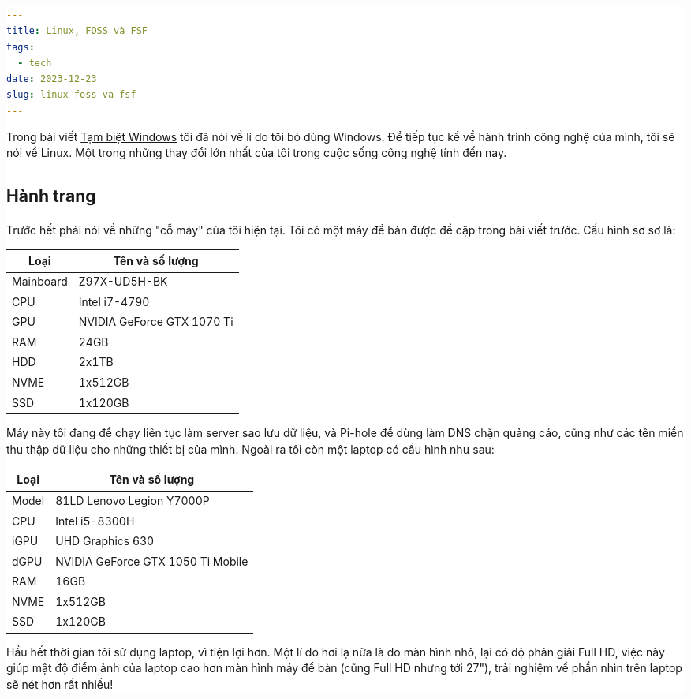 ```yaml
---
title: Linux, FOSS và FSF
tags:
  - tech
date: 2023-12-23
slug: linux-foss-va-fsf
---
```

Trong bài viết [Tạm biệt Windows](/tam-biet-windows) tôi đã nói về lí do tôi bỏ dùng Windows. Để tiếp tục kể về hành trình công nghệ của mình, tôi sẽ nói về Linux. Một trong những thay đổi lớn nhất của tôi trong cuộc sống công nghệ tính đến nay.

## Hành trang

Trước hết phải nói về những "cỗ máy" của tôi hiện tại. Tôi có một máy để bàn được đề cập trong bài viết trước. Cấu hình sơ sơ là:

| Loại      | Tên và số lượng            |
| ---       | ---                        |
| Mainboard | Z97X-UD5H-BK               |
| CPU       | Intel i7-4790              |
| GPU       | NVIDIA GeForce GTX 1070 Ti |
| RAM       | 24GB                       |
| HDD       | 2x1TB                      |
| NVME      | 1x512GB                    |
| SSD       | 1x120GB                    |

Máy này tôi đang để chạy liên tục làm server sao lưu dữ liệu, và Pi-hole để dùng làm DNS chặn quảng cáo, cũng như các tên miền thu thập dữ liệu cho những thiết bị của mình. Ngoài ra tôi còn một laptop có cấu hình như sau:

| Loại  | Tên và số lượng                   |
| ---   | ---                               |
| Model | 81LD Lenovo Legion Y7000P         |
| CPU   | Intel i5-8300H                    |
| iGPU  | UHD Graphics 630                  |
| dGPU  | NVIDIA GeForce GTX 1050 Ti Mobile |
| RAM   | 16GB                              |
| NVME  | 1x512GB                           |
| SSD   | 1x120GB                           |

Hầu hết thời gian tôi sử dụng laptop, vì tiện lợi hơn. Một lí do hơi lạ nữa là do màn hình nhỏ, lại có độ phân giải Full HD, việc này giúp mật độ điểm ảnh của laptop cao hơn màn hình máy để bàn (cũng Full HD nhưng tới 27"), trải nghiệm về phần nhìn trên laptop sẽ nét hơn rất nhiều!
